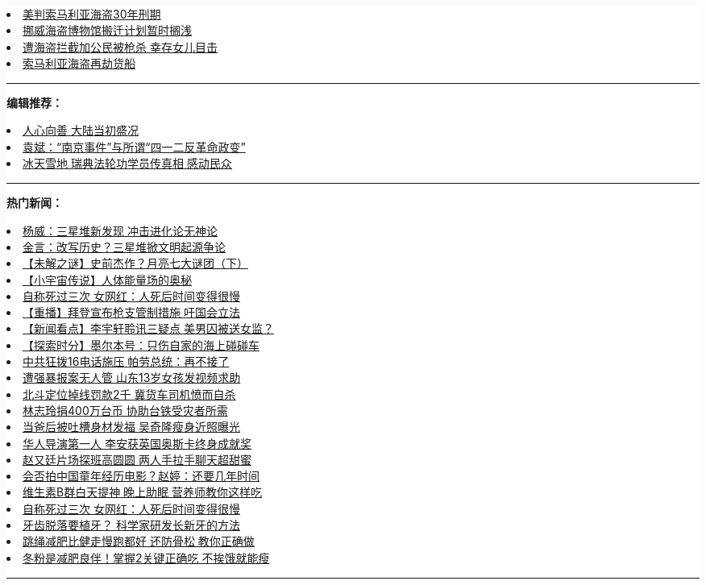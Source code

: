 <li><a href="https://github.com/spoail3346/djy/blob/master/gb/10/11/30/n3099749.md#1">美判索马利亚海盗30年刑期</a></li>
<li><a href="https://github.com/spoail3346/djy/blob/master/gb/10/12/6/n3105718.md#1">挪威海盗博物馆搬迁计划暂时搁浅</a></li>
<li><a href="https://github.com/spoail3346/djy/blob/master/gb/10/12/8/n3107444.md#1">遭海盗拦截加公民被枪杀 幸存女儿目击</a></li>
<li><a href="https://github.com/spoail3346/djy/blob/master/gb/10/12/28/n3126249.md#1">索马利亚海盗再劫货船</a></li>
<hr>


<strong>编辑推荐：</strong>
<li><a href="https://github.com/spoail3346/djy/blob/master/gb/15/7/17/n4482910.md?dfh#1" target="_blank">人心向善 大陆当初盛况</a></li><li><a href="https://github.com/tsiac2612/djy/blob/master/gb/19/12/18/n11729917.md#1" target="_blank">袁斌：“南京事件”与所谓“四一二反革命政变”</a></li><li><a href="https://github.com/tsiac2612/djy/blob/master/gb/19/2/5/n11026306.md#1" target="_blank">冰天雪地 瑞典法轮功学员传真相 感动民众</a></li>
<hr>

<strong>热门新闻：</strong>
<li><a href="https://github.com/shlovk385/djy/blob/master/gb/21/4/4/n12857839.md#1">杨威：三星堆新发现 冲击进化论无神论</a></li>
<li><a href="https://github.com/shlovk385/djy/blob/master/gb/21/3/29/n12844310.md#1">金言：改写历史？三星堆掀文明起源争论</a></li>
<li><a href="https://github.com/shlovk385/djy/blob/master/gb/21/4/1/n12852292.md#1">【未解之谜】史前杰作？月亮七大谜团（下）</a></li>
<li><a href="https://github.com/shlovk385/djy/blob/master/gb/21/4/3/n12856808.md#1">【小宇宙传说】人体能量场的奥秘</a></li>
<li><a href="https://github.com/shlovk385/djy/blob/master/gb/21/4/6/n12861114.md#1">自称死过三次 女网红：人死后时间变得很慢</a></li>
<li><a href="https://github.com/shlovk385/djy/blob/master/gb/21/4/8/n12867071.md#1">【重播】拜登宣布枪支管制措施 吁国会立法</a></li>
<li><a href="https://github.com/shlovk385/djy/blob/master/gb/21/4/7/n12865233.md#1">【新闻看点】李宇轩聆讯三疑点 美男囚被送女监？</a></li>
<li><a href="https://github.com/shlovk385/djy/blob/master/gb/21/4/7/n12864435.md#1">【探索时分】墨尔本号：只伤自家的海上碰碰车</a></li>
<li><a href="https://github.com/shlovk385/djy/blob/master/gb/21/4/7/n12864525.md#1">中共狂拨16电话施压 帕劳总统：再不接了</a></li>
<li><a href="https://github.com/shlovk385/djy/blob/master/gb/21/4/7/n12864297.md#1">遭强暴报案无人管 山东13岁女孩发视频求助</a></li>
<li><a href="https://github.com/shlovk385/djy/blob/master/gb/21/4/7/n12864809.md#1">北斗定位掉线罚款2千 冀货车司机愤而自杀</a></li>
<li><a href="https://github.com/shlovk385/djy/blob/master/gb/21/4/6/n12860605.md#1">林志玲捐400万台币 协助台铁受灾者所需</a></li>
<li><a href="https://github.com/shlovk385/djy/blob/master/gb/21/4/7/n12862621.md#1">当爸后被吐槽身材发福 吴奇隆瘦身近照曝光</a></li>
<li><a href="https://github.com/shlovk385/djy/blob/master/gb/21/4/6/n12862148.md#1">华人导演第一人 李安获英国奥斯卡终身成就奖</a></li>
<li><a href="https://github.com/shlovk385/djy/blob/master/gb/21/4/8/n12865432.md#1">赵又廷片场探班高圆圆 两人手拉手聊天超甜蜜</a></li>
<li><a href="https://github.com/shlovk385/djy/blob/master/gb/21/4/7/n12865129.md#1">会否拍中国童年经历电影？赵婷：还要几年时间</a></li>
<li><a href="https://github.com/shlovk385/djy/blob/master/gb/21/4/6/n12861228.md#1">维生素B群白天提神 晚上助眠 营养师教你这样吃</a></li>
<li><a href="https://github.com/shlovk385/djy/blob/master/gb/21/4/6/n12861114.md#1">自称死过三次 女网红：人死后时间变得很慢</a></li>
<li><a href="https://github.com/shlovk385/djy/blob/master/gb/21/4/6/n12860910.md#1">牙齿脱落要植牙？ 科学家研发长新牙的方法</a></li>
<li><a href="https://github.com/shlovk385/djy/blob/master/gb/21/4/2/n12853238.md#1">跳绳减肥比健走慢跑都好 还防骨松 教你正确做</a></li>
<li><a href="https://github.com/shlovk385/djy/blob/master/gb/21/4/5/n12859432.md#1">冬粉是减肥良伴！掌握2关键正确吃 不挨饿就能瘦</a></li>
<hr>
